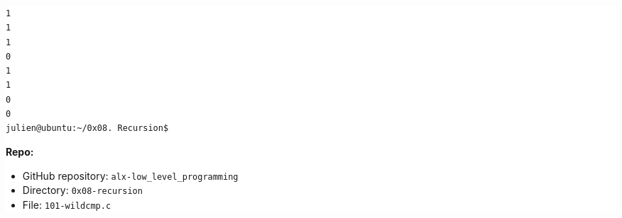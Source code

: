 ```
1
1
1
0
1
1
0
0
julien@ubuntu:~/0x08. Recursion$ 

```

**Repo:**

-   GitHub repository:  `alx-low_level_programming`
-   Directory:  `0x08-recursion`
-   File:  `101-wildcmp.c`
